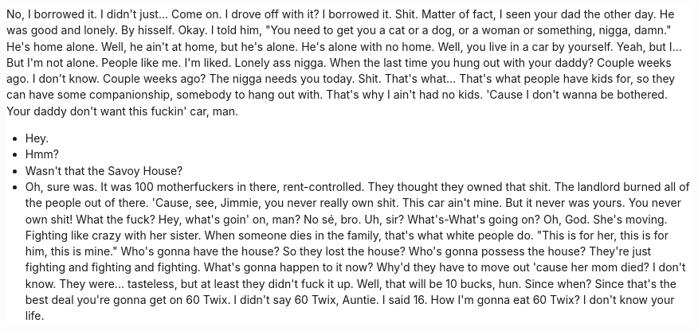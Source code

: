 No, I borrowed it.
I didn't just... Come on.
I drove off with it? I borrowed it. Shit.
Matter of fact,
I seen your dad the other day.
He was good and lonely.
By hisself.
Okay.
I told him,
"You need to get you a cat or a dog, or a woman or something, nigga, damn."
He's home alone.
Well, he ain't at home, but he's alone.
He's alone with no home.
Well, you live in a car by yourself.
Yeah, but I... But I'm not alone.
People like me.
I'm liked.
Lonely ass nigga.
When the last time you hung out with your daddy?
Couple weeks ago. I don't know.
Couple weeks ago?
The nigga needs you today.
Shit.
That's what...
That's what people have kids for, so they can have some companionship, somebody to hang out with.
That's why I ain't had no kids.
'Cause I don't wanna be bothered.
Your daddy don't want this fuckin' car, man.
- Hey.
- Hmm?
- Wasn't that the Savoy House?
- Oh, sure was.
It was 100 motherfuckers in there, rent-controlled.
They thought they owned that shit.
The landlord burned all of the people out of there.
'Cause, see, Jimmie, you never really own shit.
This car ain't mine.
But it never was yours.
You never own shit!
What the fuck?
Hey, what's goin' on, man?
No sé, bro.
Uh, sir?
What's-What's going on?
Oh, God.
She's moving.
Fighting like crazy with her sister.
When someone dies in the family, that's what white people do.
"This is for her, this is for him, this is mine."
Who's gonna have the house?
So they lost the house?
Who's gonna possess the house?
They're just fighting and fighting and fighting.
What's gonna happen to it now?
Why'd they have to move out
'cause her mom died?
I don't know.
They were... tasteless, but at least they didn't fuck it up.
Well, that will be 10 bucks, hun.
Since when?
Since that's the best deal you're gonna get on 60 Twix.
I didn't say 60 Twix, Auntie. I said 16.
How I'm gonna eat 60 Twix?
I don't know your life.